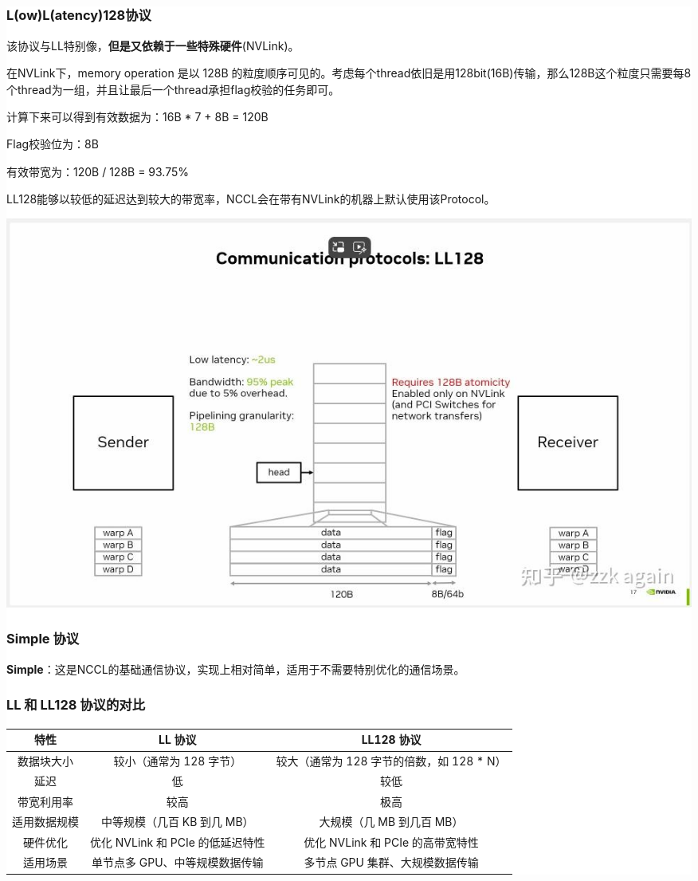 ### L(ow)L(atency)128协议

该协议与LL特别像，**但是又依赖于一些特殊硬件**(NVLink)。

在NVLink下，memory operation 是以 128B 的粒度顺序可见的。考虑每个thread依旧是用128bit(16B)传输，那么128B这个粒度只需要每8个thread为一组，并且让最后一个thread承担flag校验的任务即可。

计算下来可以得到有效数据为：16B * 7 + 8B = 120B

Flag校验位为：8B

有效带宽为：120B / 128B = 93.75%

LL128能够以较低的延迟达到较大的带宽率，NCCL会在带有NVLink的机器上默认使用该Protocol。

![img](./assets/readme/v2-70a52241e2e43ffc825ab5d44f855a7e_1440w.jpg)

### Simple 协议

**Simple**：这是NCCL的基础通信协议，实现上相对简单，适用于不需要特别优化的通信场景。



### LL 和 LL128 协议的对比

|     特性     |             LL 协议              |                LL128 协议                 |
| :----------: | :------------------------------: | :---------------------------------------: |
|  数据块大小  |     较小（通常为 128 字节）      | 较大（通常为 128 字节的倍数，如 128 * N） |
|     延迟     |                低                |                   较低                    |
|  带宽利用率  |               较高               |                   极高                    |
| 适用数据规模 |   中等规模（几百 KB 到几 MB）    |         大规模（几 MB 到几百 MB）         |
|   硬件优化   | 优化 NVLink 和 PCIe 的低延迟特性 |     优化 NVLink 和 PCIe 的高带宽特性      |
|   适用场景   |  单节点多 GPU、中等规模数据传输  |      多节点 GPU 集群、大规模数据传输      |

